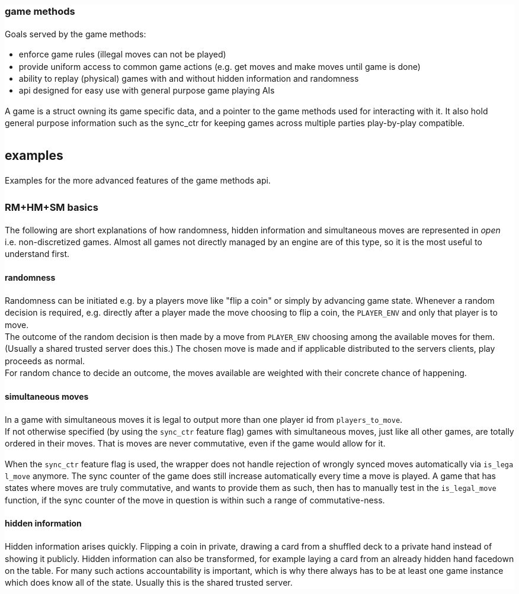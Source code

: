 ### game methods

Goals served by the game methods:
* enforce game rules (illegal moves can not be played)
* provide uniform access to common game actions (e.g. get moves and make moves until game is done)
* ability to replay (physical) games with and without hidden information and randomness
* api designed for easy use with general purpose game playing AIs

A game is a struct owning its game specific data, and a pointer to the game methods used for interacting with it. It also hold general purpose information such as the sync_ctr for keeping games across multiple parties play-by-play compatible.

## examples

Examples for the more advanced features of the game methods api.

### RM+HM+SM basics

The following are short explanations of how randomness, hidden information and simultaneous moves are represented in *open* i.e. non-discretized games. Almost all games not directly managed by an engine are of this type, so it is the most useful to understand first.

#### randomness

Randomness can be initiated e.g. by a players move like "flip a coin" or simply by advancing game state. Whenever a random decision is required, e.g. directly after a player made the move choosing to flip a coin, the `PLAYER_ENV` and only that player is to move.  
The outcome of the random decision is then made by a move from `PLAYER_ENV` choosing among the available moves for them. (Usually a shared trusted server does this.) The chosen move is made and if applicable distributed to the servers clients, play proceeds as normal.  
For random chance to decide an outcome, the moves available are weighted with their concrete chance of happening.

#### simultaneous moves

In a game with simultaneous moves it is legal to output more than one player id from `players_to_move`.  
If not otherwise specified (by using the `sync_ctr` feature flag) games with simultaneous moves, just like all other games, are totally ordered in their moves. That is moves are never commutative, even if the game would allow for it.

When the `sync_ctr` feature flag is used, the wrapper does not handle rejection of wrongly synced moves automatically via `is_legal_move` anymore. The sync counter of the game does still increase automatically every time a move is played. A game that has states where moves are truly commutative, and wants to provide them as such, then has to manually test in the `is_legal_move` function, if the sync counter of the move in question is within such a range of commutative-ness.

#### hidden information

Hidden information arises quickly. Flipping a coin in private, drawing a card from a shuffled deck to a private hand instead of showing it publicly. Hidden information can also be transformed, for example laying a card from an already hidden hand facedown on the table. For many such actions accountability is important, which is why there always has to be at least one game instance which does know all of the state. Usually this is the shared trusted server.

